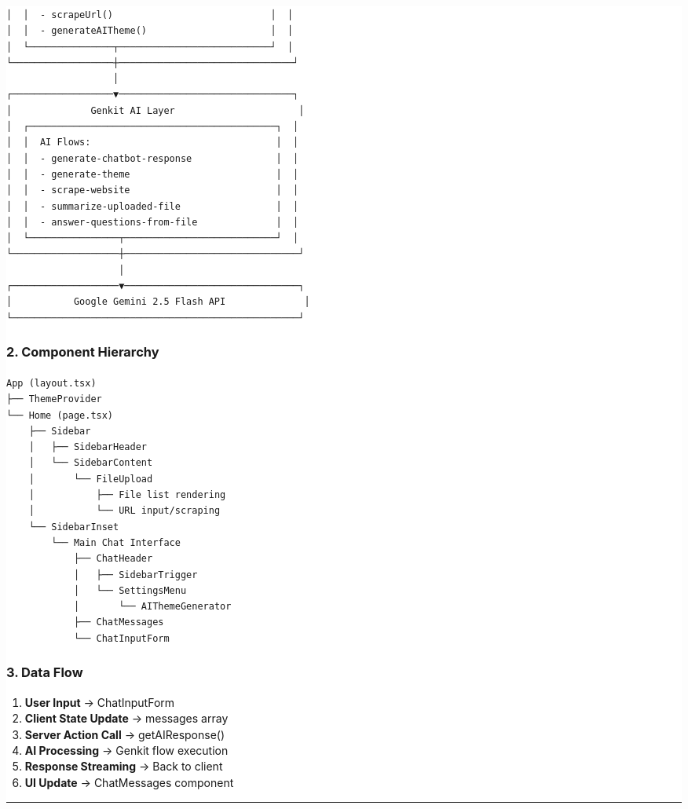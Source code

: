 ```
│  │  - scrapeUrl()                            │  │
│  │  - generateAITheme()                      │  │
│  └───────────────┬───────────────────────────┘  │
└──────────────────┼───────────────────────────────┘
                   │
┌──────────────────▼───────────────────────────────┐
│              Genkit AI Layer                      │
│  ┌────────────────────────────────────────────┐  │
│  │  AI Flows:                                 │  │
│  │  - generate-chatbot-response               │  │
│  │  - generate-theme                          │  │
│  │  - scrape-website                          │  │
│  │  - summarize-uploaded-file                 │  │
│  │  - answer-questions-from-file              │  │
│  └────────────────┬───────────────────────────┘  │
└───────────────────┼───────────────────────────────┘
                    │
┌───────────────────▼───────────────────────────────┐
│           Google Gemini 2.5 Flash API              │
└───────────────────────────────────────────────────┘
```

### 2. Component Hierarchy

```
App (layout.tsx)
├── ThemeProvider
└── Home (page.tsx)
    ├── Sidebar
    │   ├── SidebarHeader
    │   └── SidebarContent
    │       └── FileUpload
    │           ├── File list rendering
    │           └── URL input/scraping
    └── SidebarInset
        └── Main Chat Interface
            ├── ChatHeader
            │   ├── SidebarTrigger
            │   └── SettingsMenu
            │       └── AIThemeGenerator
            ├── ChatMessages
            └── ChatInputForm
```

### 3. Data Flow

1. **User Input** → ChatInputForm
2. **Client State Update** → messages array
3. **Server Action Call** → getAIResponse()
4. **AI Processing** → Genkit flow execution
5. **Response Streaming** → Back to client
6. **UI Update** → ChatMessages component

---